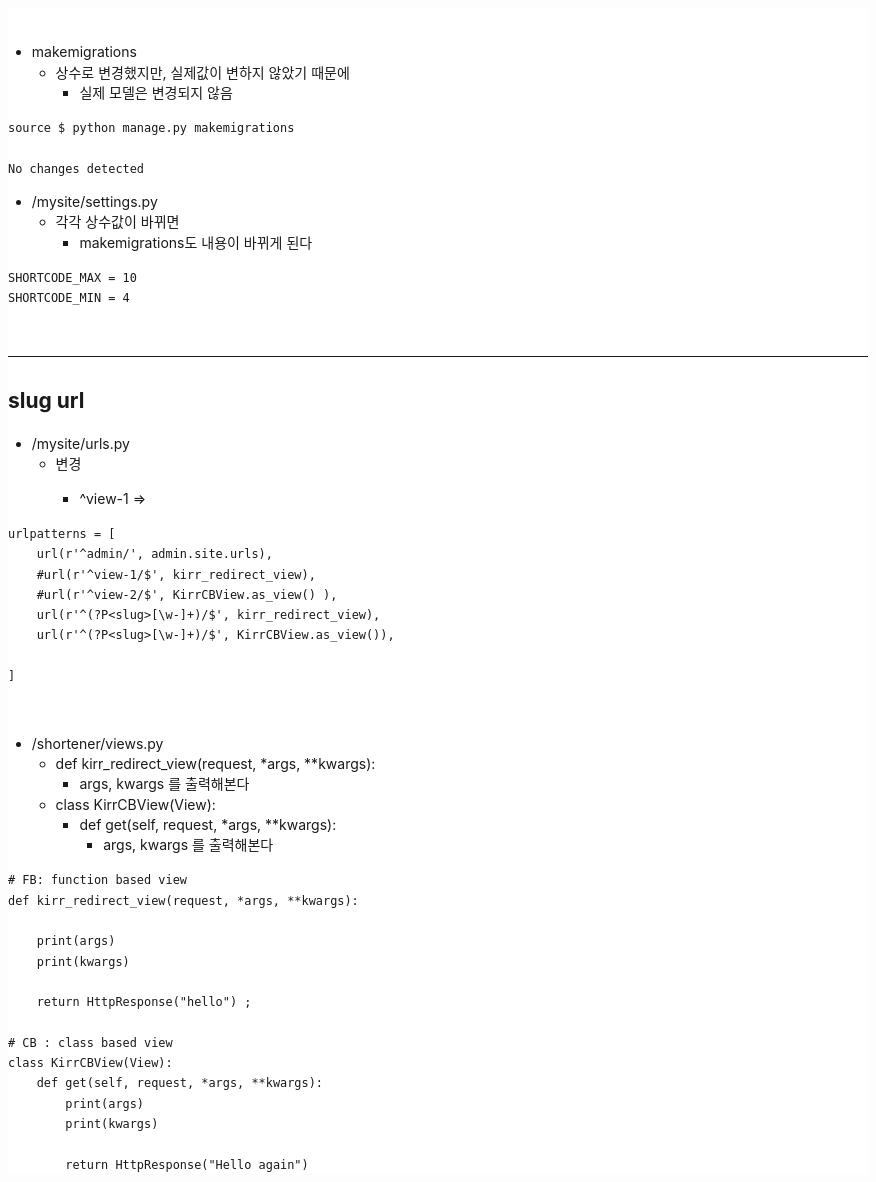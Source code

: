 ~~~
~~~    

<br/>

- makemigrations
    - 상수로 변경했지만, 실제값이 변하지 않았기 때문에 
        - 실제 모델은 변경되지 않음
~~~
source $ python manage.py makemigrations

No changes detected
~~~

- /mysite/settings.py
    - 각각 상수값이 바뀌면 
        - makemigrations도 내용이 바뀌게 된다 
~~~
SHORTCODE_MAX = 10
SHORTCODE_MIN = 4
~~~

<br/>

----

## slug url 
- /mysite/urls.py
    - <slug> 변경 
        - ^view-1 => 
~~~
urlpatterns = [
    url(r'^admin/', admin.site.urls),
    #url(r'^view-1/$', kirr_redirect_view),
    #url(r'^view-2/$', KirrCBView.as_view() ),
    url(r'^(?P<slug>[\w-]+)/$', kirr_redirect_view),
    url(r'^(?P<slug>[\w-]+)/$', KirrCBView.as_view()),

]
~~~

<br/>

- /shortener/views.py
    - def kirr_redirect_view(request, *args, **kwargs):
        - args, kwargs 를 출력해본다 
    - class KirrCBView(View):
        - def get(self, request, *args, **kwargs):
            - args, kwargs 를 출력해본다
~~~
# FB: function based view
def kirr_redirect_view(request, *args, **kwargs):

    print(args)
    print(kwargs)

    return HttpResponse("hello") ;

# CB : class based view
class KirrCBView(View):
    def get(self, request, *args, **kwargs):
        print(args)
        print(kwargs)

        return HttpResponse("Hello again")
~~~
